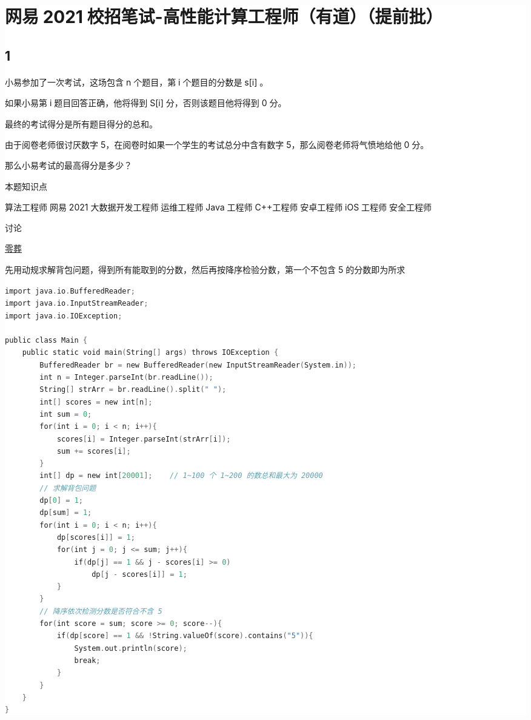 # 网易 2021 校招笔试-高性能计算工程师（有道）（提前批）

## 1

小易参加了一次考试，这场包含 n 个题目，第 i 个题目的分数是 s[i] 。

如果小易第 i 题目回答正确，他将得到 S[i] 分，否则该题目他将得到 0 分。

最终的考试得分是所有题目得分的总和。

由于阅卷老师很讨厌数字 5，在阅卷时如果一个学生的考试总分中含有数字 5，那么阅卷老师将气愤地给他 0 分。

那么小易考试的最高得分是多少？

本题知识点

算法工程师 网易 2021 大数据开发工程师 运维工程师 Java 工程师 C++工程师 安卓工程师 iOS 工程师 安全工程师

讨论

[零葬](https://www.nowcoder.com/profile/75718849)

先用动规求解背包问题，得到所有能取到的分数，然后再按降序检验分数，第一个不包含 5 的分数即为所求

```cpp
import java.io.BufferedReader;
import java.io.InputStreamReader;
import java.io.IOException;

public class Main {
    public static void main(String[] args) throws IOException {
        BufferedReader br = new BufferedReader(new InputStreamReader(System.in));
        int n = Integer.parseInt(br.readLine());
        String[] strArr = br.readLine().split(" ");
        int[] scores = new int[n];
        int sum = 0;
        for(int i = 0; i < n; i++){
            scores[i] = Integer.parseInt(strArr[i]);
            sum += scores[i];
        }
        int[] dp = new int[20001];    // 1~100 个 1~200 的数总和最大为 20000
        // 求解背包问题
        dp[0] = 1;
        dp[sum] = 1;
        for(int i = 0; i < n; i++){
            dp[scores[i]] = 1;
            for(int j = 0; j <= sum; j++){
                if(dp[j] == 1 && j - scores[i] >= 0)
                    dp[j - scores[i]] = 1;
            }
        }
        // 降序依次检测分数是否符合不含 5
        for(int score = sum; score >= 0; score--){
            if(dp[score] == 1 && !String.valueOf(score).contains("5")){
                System.out.println(score);
                break;
            }
        }
    }
}
```
